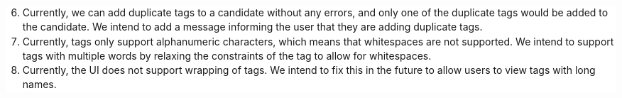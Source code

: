 6. Currently, we can add duplicate tags to a candidate without any errors, and only one of the duplicate tags would be added to the candidate. We intend to add a message informing the user that they are adding duplicate tags.
7. Currently, tags only support alphanumeric characters, which means that whitespaces are not supported. We intend to support tags with multiple words by relaxing the constraints of the tag to allow for whitespaces.
8. Currently, the UI does not support wrapping of tags. We intend to fix this in the future to allow users to view tags with long names.
